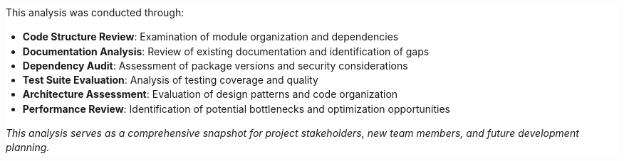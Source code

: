 This analysis was conducted through:
- **Code Structure Review**: Examination of module organization and dependencies
- **Documentation Analysis**: Review of existing documentation and identification of gaps
- **Dependency Audit**: Assessment of package versions and security considerations
- **Test Suite Evaluation**: Analysis of testing coverage and quality
- **Architecture Assessment**: Evaluation of design patterns and code organization
- **Performance Review**: Identification of potential bottlenecks and optimization opportunities

*This analysis serves as a comprehensive snapshot for project stakeholders, new team members, and future development planning.*
